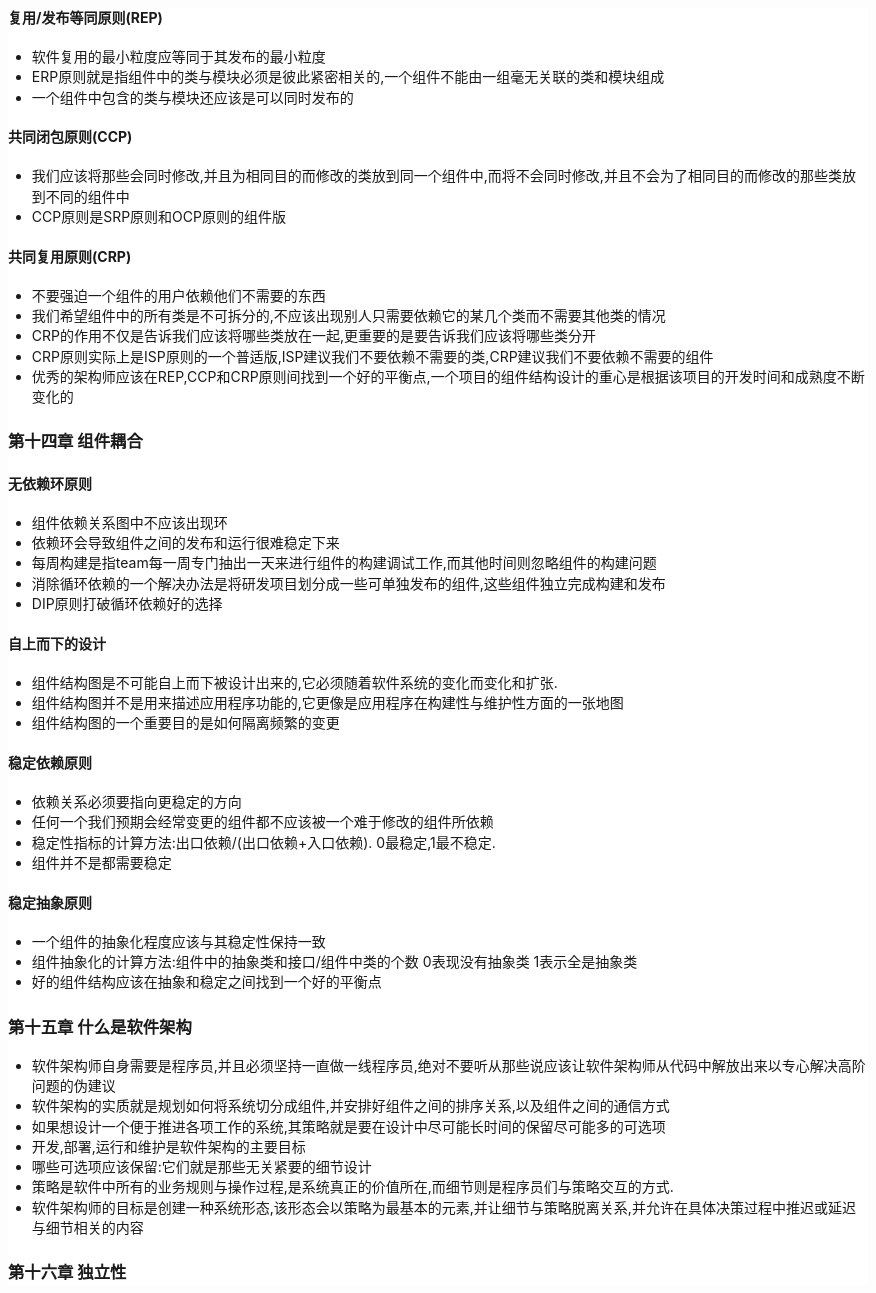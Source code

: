 #### 复用/发布等同原则(REP)

* 软件复用的最小粒度应等同于其发布的最小粒度
* ERP原则就是指组件中的类与模块必须是彼此紧密相关的,一个组件不能由一组毫无关联的类和模块组成
* 一个组件中包含的类与模块还应该是可以同时发布的

#### 共同闭包原则(CCP)

* 我们应该将那些会同时修改,并且为相同目的而修改的类放到同一个组件中,而将不会同时修改,并且不会为了相同目的而修改的那些类放到不同的组件中
* CCP原则是SRP原则和OCP原则的组件版

#### 共同复用原则(CRP)

* 不要强迫一个组件的用户依赖他们不需要的东西
* 我们希望组件中的所有类是不可拆分的,不应该出现别人只需要依赖它的某几个类而不需要其他类的情况
* CRP的作用不仅是告诉我们应该将哪些类放在一起,更重要的是要告诉我们应该将哪些类分开
* CRP原则实际上是ISP原则的一个普适版,ISP建议我们不要依赖不需要的类,CRP建议我们不要依赖不需要的组件
* 优秀的架构师应该在REP,CCP和CRP原则间找到一个好的平衡点,一个项目的组件结构设计的重心是根据该项目的开发时间和成熟度不断变化的

### 第十四章 组件耦合

#### 无依赖环原则

* 组件依赖关系图中不应该出现环
* 依赖环会导致组件之间的发布和运行很难稳定下来
* 每周构建是指team每一周专门抽出一天来进行组件的构建调试工作,而其他时间则忽略组件的构建问题
* 消除循环依赖的一个解决办法是将研发项目划分成一些可单独发布的组件,这些组件独立完成构建和发布
* DIP原则打破循环依赖好的选择

#### 自上而下的设计

* 组件结构图是不可能自上而下被设计出来的,它必须随着软件系统的变化而变化和扩张.
* 组件结构图并不是用来描述应用程序功能的,它更像是应用程序在构建性与维护性方面的一张地图
* 组件结构图的一个重要目的是如何隔离频繁的变更

#### 稳定依赖原则

* 依赖关系必须要指向更稳定的方向
* 任何一个我们预期会经常变更的组件都不应该被一个难于修改的组件所依赖
* 稳定性指标的计算方法:出口依赖/(出口依赖+入口依赖). 0最稳定,1最不稳定.
* 组件并不是都需要稳定

#### 稳定抽象原则

* 一个组件的抽象化程度应该与其稳定性保持一致
* 组件抽象化的计算方法:组件中的抽象类和接口/组件中类的个数 0表现没有抽象类 1表示全是抽象类
* 好的组件结构应该在抽象和稳定之间找到一个好的平衡点

### 第十五章 什么是软件架构

* 软件架构师自身需要是程序员,并且必须坚持一直做一线程序员,绝对不要听从那些说应该让软件架构师从代码中解放出来以专心解决高阶问题的伪建议
* 软件架构的实质就是规划如何将系统切分成组件,并安排好组件之间的排序关系,以及组件之间的通信方式
* 如果想设计一个便于推进各项工作的系统,其策略就是要在设计中尽可能长时间的保留尽可能多的可选项
* 开发,部署,运行和维护是软件架构的主要目标
* 哪些可选项应该保留:它们就是那些无关紧要的细节设计
* 策略是软件中所有的业务规则与操作过程,是系统真正的价值所在,而细节则是程序员们与策略交互的方式.
* 软件架构师的目标是创建一种系统形态,该形态会以策略为最基本的元素,并让细节与策略脱离关系,并允许在具体决策过程中推迟或延迟与细节相关的内容

### 第十六章 独立性





